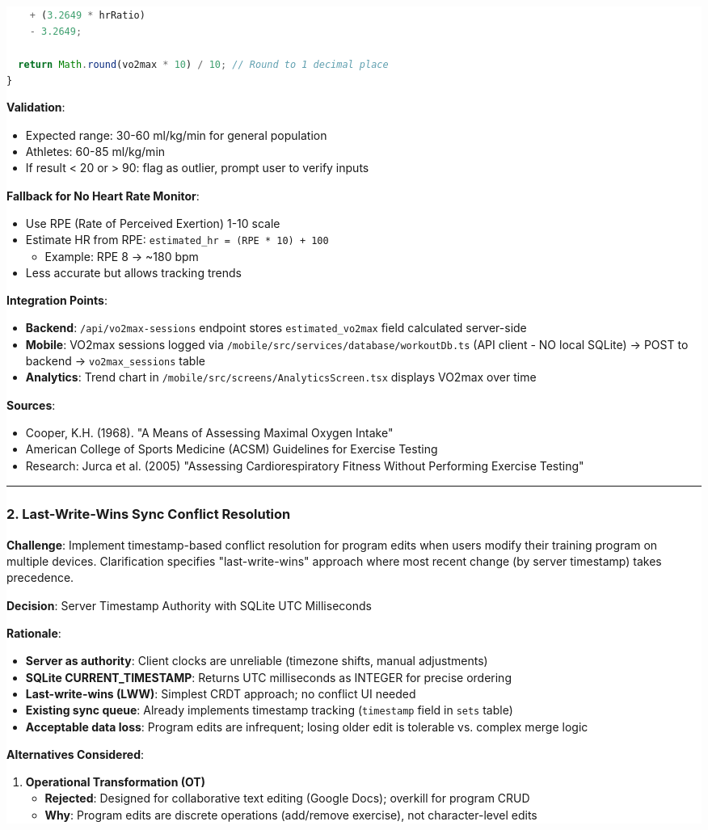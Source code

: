 ```typescript
    + (3.2649 * hrRatio)
    - 3.2649;

  return Math.round(vo2max * 10) / 10; // Round to 1 decimal place
}
```

**Validation**:
- Expected range: 30-60 ml/kg/min for general population
- Athletes: 60-85 ml/kg/min
- If result < 20 or > 90: flag as outlier, prompt user to verify inputs

**Fallback for No Heart Rate Monitor**:
- Use RPE (Rate of Perceived Exertion) 1-10 scale
- Estimate HR from RPE: `estimated_hr = (RPE * 10) + 100`
  - Example: RPE 8 → ~180 bpm
- Less accurate but allows tracking trends

**Integration Points**:
- **Backend**: `/api/vo2max-sessions` endpoint stores `estimated_vo2max` field calculated server-side
- **Mobile**: VO2max sessions logged via `/mobile/src/services/database/workoutDb.ts` (API client - NO local SQLite) → POST to backend → `vo2max_sessions` table
- **Analytics**: Trend chart in `/mobile/src/screens/AnalyticsScreen.tsx` displays VO2max over time

**Sources**:
- Cooper, K.H. (1968). "A Means of Assessing Maximal Oxygen Intake"
- American College of Sports Medicine (ACSM) Guidelines for Exercise Testing
- Research: Jurca et al. (2005) "Assessing Cardiorespiratory Fitness Without Performing Exercise Testing"

---

### 2. Last-Write-Wins Sync Conflict Resolution

**Challenge**: Implement timestamp-based conflict resolution for program edits when users modify their training program on multiple devices. Clarification specifies "last-write-wins" approach where most recent change (by server timestamp) takes precedence.

**Decision**: Server Timestamp Authority with SQLite UTC Milliseconds

**Rationale**:
- **Server as authority**: Client clocks are unreliable (timezone shifts, manual adjustments)
- **SQLite CURRENT_TIMESTAMP**: Returns UTC milliseconds as INTEGER for precise ordering
- **Last-write-wins (LWW)**: Simplest CRDT approach; no conflict UI needed
- **Existing sync queue**: Already implements timestamp tracking (`timestamp` field in `sets` table)
- **Acceptable data loss**: Program edits are infrequent; losing older edit is tolerable vs. complex merge logic

**Alternatives Considered**:

1. **Operational Transformation (OT)**
   - **Rejected**: Designed for collaborative text editing (Google Docs); overkill for program CRUD
   - **Why**: Program edits are discrete operations (add/remove exercise), not character-level edits
